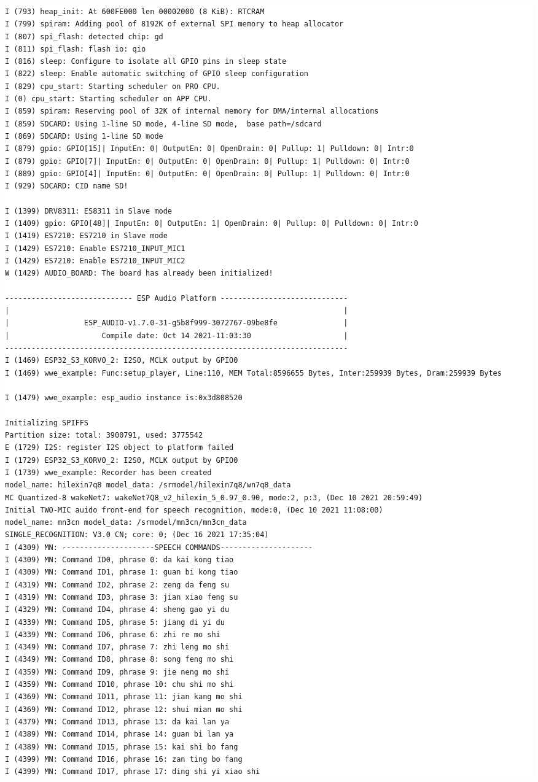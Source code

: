 ```
I (793) heap_init: At 600FE000 len 00002000 (8 KiB): RTCRAM
I (799) spiram: Adding pool of 8192K of external SPI memory to heap allocator
I (807) spi_flash: detected chip: gd
I (811) spi_flash: flash io: qio
I (816) sleep: Configure to isolate all GPIO pins in sleep state
I (822) sleep: Enable automatic switching of GPIO sleep configuration
I (829) cpu_start: Starting scheduler on PRO CPU.
I (0) cpu_start: Starting scheduler on APP CPU.
I (859) spiram: Reserving pool of 32K of internal memory for DMA/internal allocations
I (859) SDCARD: Using 1-line SD mode, 4-line SD mode,  base path=/sdcard
I (869) SDCARD: Using 1-line SD mode
I (879) gpio: GPIO[15]| InputEn: 0| OutputEn: 0| OpenDrain: 0| Pullup: 1| Pulldown: 0| Intr:0
I (879) gpio: GPIO[7]| InputEn: 0| OutputEn: 0| OpenDrain: 0| Pullup: 1| Pulldown: 0| Intr:0
I (889) gpio: GPIO[4]| InputEn: 0| OutputEn: 0| OpenDrain: 0| Pullup: 1| Pulldown: 0| Intr:0
I (929) SDCARD: CID name SD!

I (1399) DRV8311: ES8311 in Slave mode
I (1409) gpio: GPIO[48]| InputEn: 0| OutputEn: 1| OpenDrain: 0| Pullup: 0| Pulldown: 0| Intr:0
I (1419) ES7210: ES7210 in Slave mode
I (1429) ES7210: Enable ES7210_INPUT_MIC1
I (1429) ES7210: Enable ES7210_INPUT_MIC2
W (1429) AUDIO_BOARD: The board has already been initialized!

----------------------------- ESP Audio Platform -----------------------------
|                                                                            |
|                 ESP_AUDIO-v1.7.0-31-g5b8f999-3072767-09be8fe               |
|                     Compile date: Oct 14 2021-11:03:30                     |
------------------------------------------------------------------------------
I (1469) ESP32_S3_KORVO_2: I2S0, MCLK output by GPIO0
I (1469) wwe_example: Func:setup_player, Line:110, MEM Total:8596655 Bytes, Inter:259939 Bytes, Dram:259939 Bytes

I (1479) wwe_example: esp_audio instance is:0x3d808520

Initializing SPIFFS
Partition size: total: 3900791, used: 3775542
E (1729) I2S: register I2S object to platform failed
I (1729) ESP32_S3_KORVO_2: I2S0, MCLK output by GPIO0
I (1739) wwe_example: Recorder has been created
model_name: hilexin7q8 model_data: /srmodel/hilexin7q8/wn7q8_data
MC Quantized-8 wakeNet7: wakeNet7Q8_v2_hilexin_5_0.97_0.90, mode:2, p:3, (Dec 10 2021 20:59:49)
Initial TWO-MIC auido front-end for speech recognition, mode:0, (Dec 10 2021 11:08:00)
model_name: mn3cn model_data: /srmodel/mn3cn/mn3cn_data
SINGLE_RECOGNITION: V3.0 CN; core: 0; (Dec 16 2021 17:35:04)
I (4309) MN: ---------------------SPEECH COMMANDS---------------------
I (4309) MN: Command ID0, phrase 0: da kai kong tiao
I (4309) MN: Command ID1, phrase 1: guan bi kong tiao
I (4319) MN: Command ID2, phrase 2: zeng da feng su
I (4319) MN: Command ID3, phrase 3: jian xiao feng su
I (4329) MN: Command ID4, phrase 4: sheng gao yi du
I (4339) MN: Command ID5, phrase 5: jiang di yi du
I (4339) MN: Command ID6, phrase 6: zhi re mo shi
I (4349) MN: Command ID7, phrase 7: zhi leng mo shi
I (4349) MN: Command ID8, phrase 8: song feng mo shi
I (4359) MN: Command ID9, phrase 9: jie neng mo shi
I (4359) MN: Command ID10, phrase 10: chu shi mo shi
I (4369) MN: Command ID11, phrase 11: jian kang mo shi
I (4369) MN: Command ID12, phrase 12: shui mian mo shi
I (4379) MN: Command ID13, phrase 13: da kai lan ya
I (4389) MN: Command ID14, phrase 14: guan bi lan ya
I (4389) MN: Command ID15, phrase 15: kai shi bo fang
I (4399) MN: Command ID16, phrase 16: zan ting bo fang
I (4399) MN: Command ID17, phrase 17: ding shi yi xiao shi
```